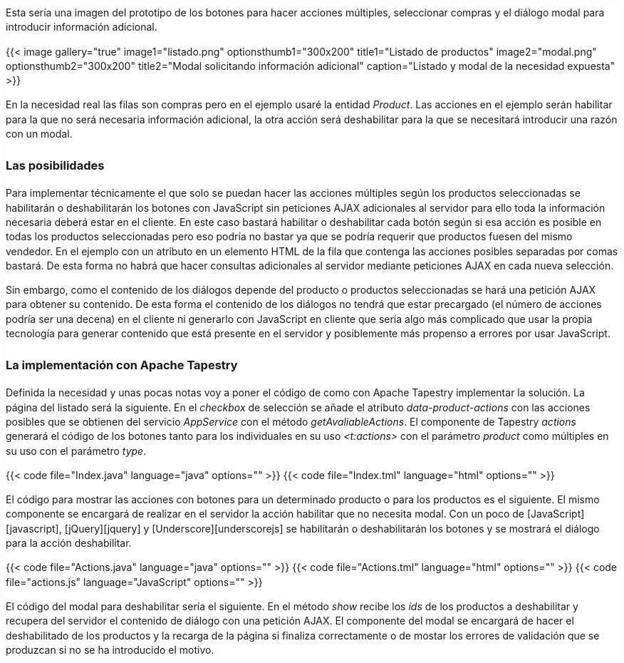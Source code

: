 Esta sería una imagen del prototipo de los botones para hacer acciones múltiples, seleccionar compras y el diálogo modal para introducir información adicional.

{{< image
    gallery="true"
    image1="listado.png" optionsthumb1="300x200" title1="Listado de productos"
    image2="modal.png" optionsthumb2="300x200" title2="Modal solicitando información adicional"
    caption="Listado y modal de la necesidad expuesta" >}}

En la necesidad real las filas son compras pero en el ejemplo usaré la entidad _Product_. Las acciones en el ejemplo serán habilitar para la que no será necesaria información adicional, la otra acción será deshabilitar para la que se necesitará introducir una razón con un modal.

### Las posibilidades

Para implementar técnicamente el que solo se puedan hacer las acciones múltiples según los productos seleccionadas se habilitarán o deshabilitarán los botones con JavaScript sin peticiones AJAX adicionales al servidor para ello toda la información necesaria deberá estar en el cliente. En este caso bastará habilitar o deshabilitar cada botón según si esa acción es posible en todas los productos seleccionadas pero eso podría no bastar ya que se podría requerir que productos fuesen del mismo vendedor. En el ejemplo con un atributo en un elemento HTML de la fila que contenga las acciones posibles separadas por comas bastará. De esta forma no habrá que hacer consultas adicionales al servidor mediante peticiones AJAX en cada nueva selección.

Sin embargo, como el contenido de los diálogos depende del producto o productos seleccionadas se hará una petición AJAX para obtener su contenido. De esta forma el contenido de los diálogos no tendrá que estar precargado (el número de acciones podría ser una decena) en el cliente ni generarlo con JavaScript en cliente que sería algo más complicado que usar la propia tecnología para generar contenido que está presente en el servidor y posiblemente más propenso a errores por usar JavaScript.

### La implementación con Apache Tapestry

Definida la necesidad y unas pocas notas voy a poner el código de como con Apache Tapestry implementar la solución. La página del listado será la siguiente. En el _checkbox_ de selección se añade el atributo _data-product-actions_ con las acciones posibles que se obtienen del servicio _AppService_ con el método _getAvaliableActions_. El componente de Tapestry _actions_ generará el código de los botones tanto para los individuales en su uso _\<t:actions\>_ con el parámetro _product_ como múltiples en su uso con el parámetro _type_.

{{< code file="Index.java" language="java" options="" >}}
{{< code file="Index.tml" language="html" options="" >}}

El código para mostrar las acciones con botones para un determinado producto o para los productos es el siguiente. El mismo componente se encargará de realizar en el servidor la acción habilitar que no necesita modal. Con un poco de [JavaScript][javascript], [jQuery][jquery] y [Underscore][underscorejs] se habilitarán o deshabilitarán los botones y se mostrará el diálogo para la acción deshabilitar.

{{< code file="Actions.java" language="java" options="" >}}
{{< code file="Actions.tml" language="html" options="" >}}
{{< code file="actions.js" language="JavaScript" options="" >}}

El código del modal para deshabilitar sería el siguiente. En el método _show_ recibe los _ids_ de los productos a deshabilitar y recupera del servidor el contenido de diálogo con una petición AJAX. El componente del modal se encargará de hacer el deshabilitado de los productos y la recarga de la página si finaliza correctamente o de mostar los errores de validación que se produzcan si no se ha introducido el motivo.

